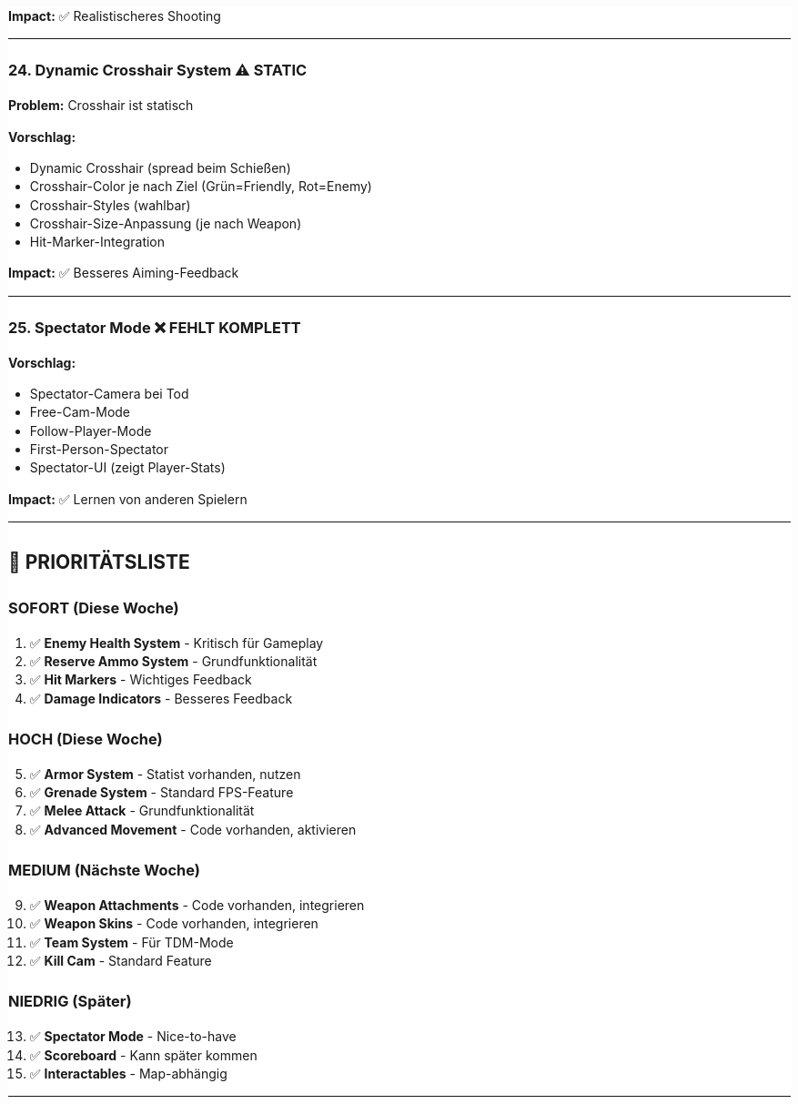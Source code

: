 **Impact:** ✅ Realistischeres Shooting

---

### 24. Dynamic Crosshair System ⚠️ STATIC

**Problem:** Crosshair ist statisch

**Vorschlag:**
- Dynamic Crosshair (spread beim Schießen)
- Crosshair-Color je nach Ziel (Grün=Friendly, Rot=Enemy)
- Crosshair-Styles (wahlbar)
- Crosshair-Size-Anpassung (je nach Weapon)
- Hit-Marker-Integration

**Impact:** ✅ Besseres Aiming-Feedback

---

### 25. Spectator Mode ❌ FEHLT KOMPLETT

**Vorschlag:**
- Spectator-Camera bei Tod
- Free-Cam-Mode
- Follow-Player-Mode
- First-Person-Spectator
- Spectator-UI (zeigt Player-Stats)

**Impact:** ✅ Lernen von anderen Spielern

---

## 🎯 PRIORITÄTSLISTE

### SOFORT (Diese Woche)
1. ✅ **Enemy Health System** - Kritisch für Gameplay
2. ✅ **Reserve Ammo System** - Grundfunktionalität
3. ✅ **Hit Markers** - Wichtiges Feedback
4. ✅ **Damage Indicators** - Besseres Feedback

### HOCH (Diese Woche)
5. ✅ **Armor System** - Statist vorhanden, nutzen
6. ✅ **Grenade System** - Standard FPS-Feature
7. ✅ **Melee Attack** - Grundfunktionalität
8. ✅ **Advanced Movement** - Code vorhanden, aktivieren

### MEDIUM (Nächste Woche)
9. ✅ **Weapon Attachments** - Code vorhanden, integrieren
10. ✅ **Weapon Skins** - Code vorhanden, integrieren
11. ✅ **Team System** - Für TDM-Mode
12. ✅ **Kill Cam** - Standard Feature

### NIEDRIG (Später)
13. ✅ **Spectator Mode** - Nice-to-have
14. ✅ **Scoreboard** - Kann später kommen
15. ✅ **Interactables** - Map-abhängig

---